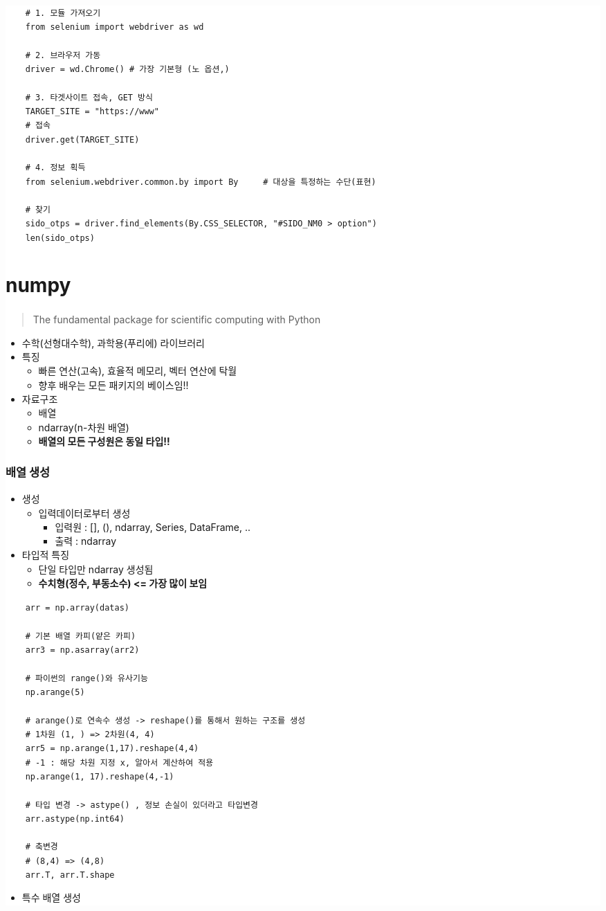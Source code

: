 ```
    # 1. 모듈 가져오기
    from selenium import webdriver as wd

    # 2. 브라우저 가동
    driver = wd.Chrome() # 가장 기본형 (노 옵션,)

    # 3. 타겟사이트 접속, GET 방식
    TARGET_SITE = "https://www"
    # 접속
    driver.get(TARGET_SITE)

    # 4. 정보 획득
    from selenium.webdriver.common.by import By     # 대상을 특정하는 수단(표현)

    # 찾기
    sido_otps = driver.find_elements(By.CSS_SELECTOR, "#SIDO_NM0 > option")
    len(sido_otps)
```

# numpy
> The fundamental package for scientific computing with Python
- 수학(선형대수학), 과학용(푸리에) 라이브러리
- 특징
    - 빠른 연산(고속), 효율적 메모리, 벡터 연산에 탁월
    - 향후 배우는 모든 패키지의 베이스임!!
- 자료구조
    - 배열
    - ndarray(n-차원 배열)
    - **배열의 모든 구성원은 동일 타입!!**

### 배열 생성
- 생성
  - 입력데이터로부터 생성
    - 입력원 : [], (), ndarray, Series, DataFrame, ..
    - 출력 : ndarray
- 타입적 특징
  - 단일 타입만 ndarray 생성됨
  - **수치형(정수, 부동소수) <= 가장 많이 보임**

```
    arr = np.array(datas)

    # 기본 배열 카피(얕은 카피)
    arr3 = np.asarray(arr2)

    # 파이썬의 range()와 유사기능
    np.arange(5)

    # arange()로 연속수 생성 -> reshape()를 통해서 원하는 구조를 생성
    # 1차원 (1, ) => 2차원(4, 4)
    arr5 = np.arange(1,17).reshape(4,4)
    # -1 : 해당 차원 지정 x, 알아서 계산하여 적용
    np.arange(1, 17).reshape(4,-1)

    # 타입 변경 -> astype() , 정보 손실이 있더라고 타입변경
    arr.astype(np.int64)

    # 축변경
    # (8,4) => (4,8)
    arr.T, arr.T.shape
```
- 특수 배열 생성
```
```